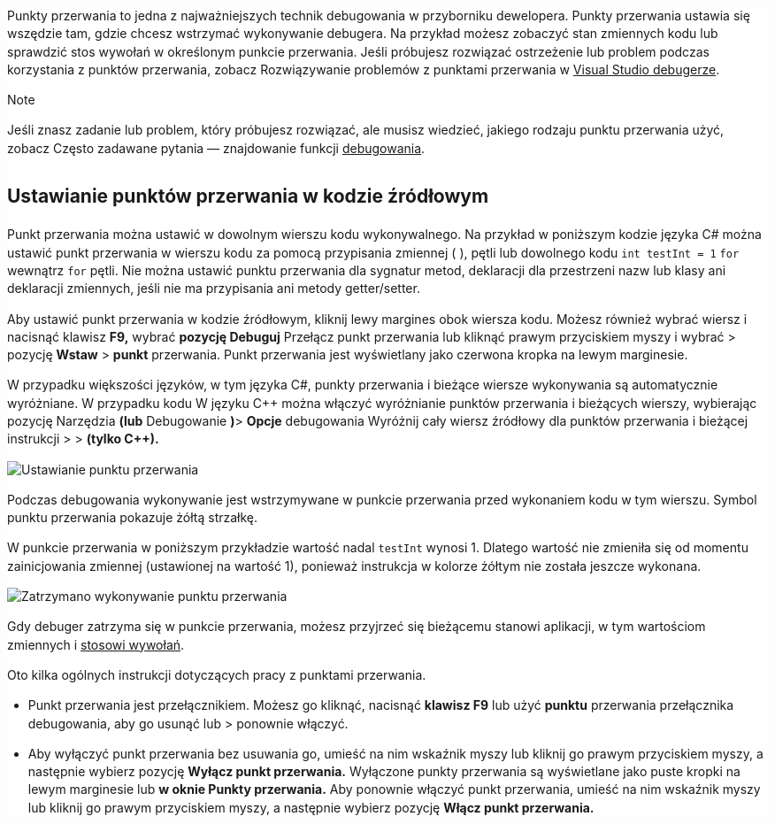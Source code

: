 Punkty przerwania to jedna z najważniejszych technik debugowania w przyborniku dewelopera. Punkty przerwania ustawia się wszędzie tam, gdzie chcesz wstrzymać wykonywanie debugera. Na przykład możesz zobaczyć stan zmiennych kodu lub sprawdzić stos wywołań w określonym punkcie przerwania.  Jeśli próbujesz rozwiązać ostrzeżenie lub problem podczas korzystania z punktów przerwania, zobacz Rozwiązywanie problemów z punktami przerwania w [Visual Studio debugerze](../debugger/troubleshooting-breakpoints.md).

> [!NOTE]
> Jeśli znasz zadanie lub problem, który próbujesz rozwiązać, ale musisz wiedzieć, jakiego rodzaju punktu przerwania użyć, zobacz Często zadawane pytania — znajdowanie funkcji [debugowania](../debugger/find-your-debugging-task.yml#pause-running-code).

## <a name="set-breakpoints-in-source-code"></a><a name="BKMK_Overview"></a> Ustawianie punktów przerwania w kodzie źródłowym

Punkt przerwania można ustawić w dowolnym wierszu kodu wykonywalnego. Na przykład w poniższym kodzie języka C# można ustawić punkt przerwania w wierszu kodu za pomocą przypisania zmiennej ( ), pętli lub dowolnego kodu `int testInt = 1` `for` wewnątrz `for` pętli. Nie można ustawić punktu przerwania dla sygnatur metod, deklaracji dla przestrzeni nazw lub klasy ani deklaracji zmiennych, jeśli nie ma przypisania ani metody getter/setter.

Aby ustawić punkt przerwania w kodzie źródłowym, kliknij lewy margines obok wiersza kodu. Możesz również wybrać wiersz i nacisnąć klawisz **F9,** wybrać **pozycję Debuguj** Przełącz punkt przerwania lub kliknąć prawym przyciskiem myszy i wybrać  >  pozycję **Wstaw**  >  **punkt** przerwania. Punkt przerwania jest wyświetlany jako czerwona kropka na lewym marginesie.

W przypadku większości języków, w tym języka C#, punkty przerwania i bieżące wiersze wykonywania są automatycznie wyróżniane. W przypadku kodu W języku C++ można włączyć wyróżnianie punktów przerwania i bieżących wierszy, wybierając pozycję Narzędzia **(lub** Debugowanie **)**> **Opcje** debugowania Wyróżnij cały wiersz źródłowy dla punktów przerwania i bieżącej instrukcji  >    >   **(tylko C++).**

![Ustawianie punktu przerwania](../debugger/media/basicbreakpoint.png "Podstawowy punkt przerwania")

Podczas debugowania wykonywanie jest wstrzymywane w punkcie przerwania przed wykonaniem kodu w tym wierszu. Symbol punktu przerwania pokazuje żółtą strzałkę.

W punkcie przerwania w poniższym przykładzie wartość nadal `testInt` wynosi 1. Dlatego wartość nie zmieniła się od momentu zainicjowania zmiennej (ustawionej na wartość 1), ponieważ instrukcja w kolorze żółtym nie została jeszcze wykonana.

![Zatrzymano wykonywanie punktu przerwania](../debugger/media/breakpointexecution.png "Wykonywanie punktu przerwania")

Gdy debuger zatrzyma się w punkcie przerwania, możesz przyjrzeć się [](../debugger/debugger-feature-tour.md#inspect-variables-with-data-tips) bieżącemu stanowi aplikacji, w tym wartościom zmiennych i [stosowi wywołań](../debugger/how-to-use-the-call-stack-window.md).

Oto kilka ogólnych instrukcji dotyczących pracy z punktami przerwania.

- Punkt przerwania jest przełącznikiem. Możesz go kliknąć, nacisnąć **klawisz F9** lub użyć **punktu** przerwania przełącznika debugowania, aby go usunąć lub  >   ponownie włączyć.

- Aby wyłączyć punkt przerwania bez usuwania go, umieść na nim wskaźnik myszy lub kliknij go prawym przyciskiem myszy, a następnie wybierz pozycję **Wyłącz punkt przerwania.** Wyłączone punkty przerwania są wyświetlane jako puste kropki na lewym marginesie lub **w oknie Punkty przerwania.** Aby ponownie włączyć punkt przerwania, umieść na nim wskaźnik myszy lub kliknij go prawym przyciskiem myszy, a następnie wybierz pozycję **Włącz punkt przerwania.**
